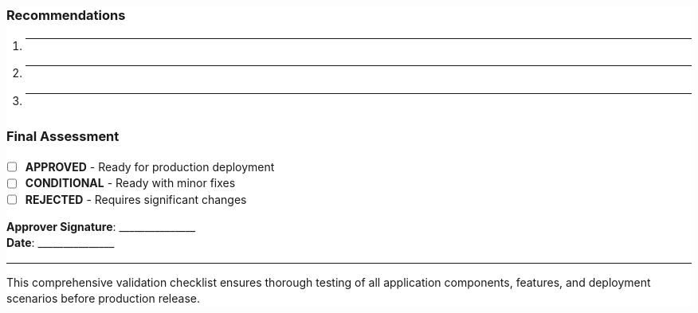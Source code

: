 ### Recommendations
1. _________________________________
2. _________________________________
3. _________________________________

### Final Assessment
- [ ] **APPROVED** - Ready for production deployment
- [ ] **CONDITIONAL** - Ready with minor fixes
- [ ] **REJECTED** - Requires significant changes

**Approver Signature**: _______________  
**Date**: _______________

---

This comprehensive validation checklist ensures thorough testing of all application components, features, and deployment scenarios before production release.
